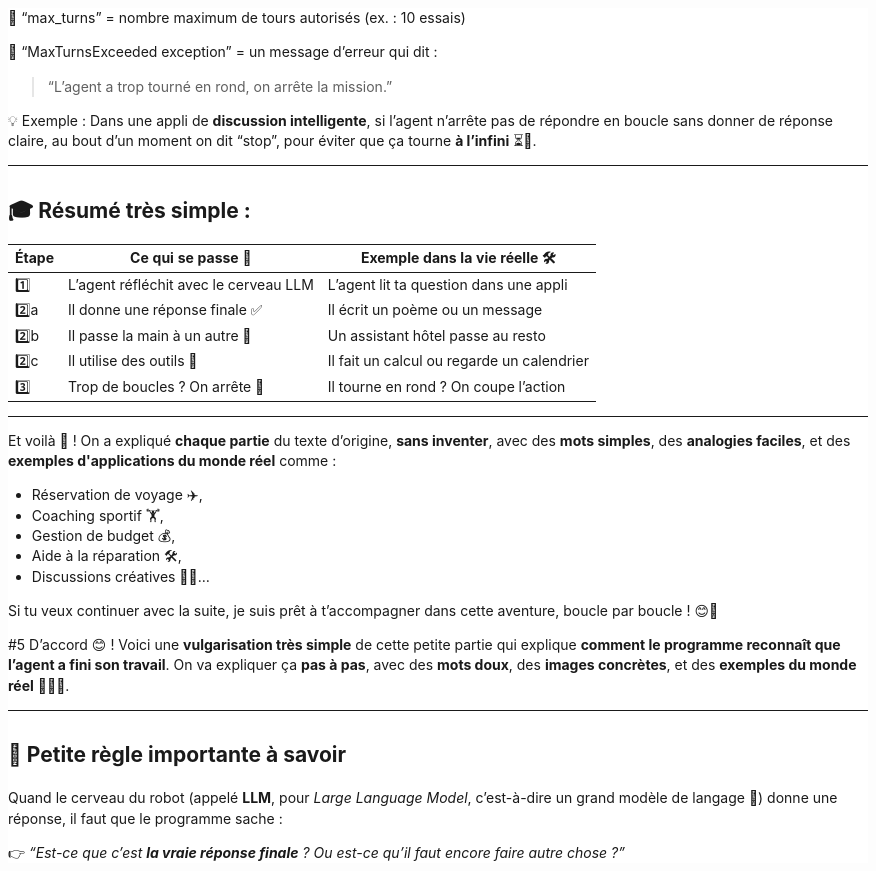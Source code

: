 🔢 “max_turns” = nombre maximum de tours autorisés (ex. : 10 essais)

🧨 “MaxTurnsExceeded exception” = un message d’erreur qui dit :  
> “L’agent a trop tourné en rond, on arrête la mission.”

💡 Exemple :
Dans une appli de **discussion intelligente**, si l’agent n’arrête pas de répondre en boucle sans donner de réponse claire, au bout d’un moment on dit “stop”, pour éviter que ça tourne **à l’infini** ⏳🔁.

---

## 🎓 Résumé très simple :

| Étape | Ce qui se passe 🧠 | Exemple dans la vie réelle 🛠️ |
|-------|--------------------|-------------------------------|
| 1️⃣   | L’agent réfléchit avec le cerveau LLM | L’agent lit ta question dans une appli |
| 2️⃣a  | Il donne une réponse finale ✅ | Il écrit un poème ou un message |
| 2️⃣b  | Il passe la main à un autre 🤝 | Un assistant hôtel passe au resto |
| 2️⃣c  | Il utilise des outils 🧰 | Il fait un calcul ou regarde un calendrier |
| 3️⃣   | Trop de boucles ? On arrête 🛑 | Il tourne en rond ? On coupe l’action |

---

Et voilà 🌟 ! On a expliqué **chaque partie** du texte d’origine, **sans inventer**, avec des **mots simples**, des **analogies faciles**, et des **exemples d'applications du monde réel** comme :
- Réservation de voyage ✈️,
- Coaching sportif 🏋️,
- Gestion de budget 💰,
- Aide à la réparation 🛠️,
- Discussions créatives 🧑‍🎨…

Si tu veux continuer avec la suite, je suis prêt à t’accompagner dans cette aventure, boucle par boucle ! 😊📘



#5
D’accord 😊 ! Voici une **vulgarisation très simple** de cette petite partie qui explique **comment le programme reconnaît que l’agent a fini son travail**. On va expliquer ça **pas à pas**, avec des **mots doux**, des **images concrètes**, et des **exemples du monde réel** 🧃🎨📱.

---

## 📌 Petite règle importante à savoir

Quand le cerveau du robot (appelé **LLM**, pour *Large Language Model*, c’est-à-dire un grand modèle de langage 🧠) donne une réponse, il faut que le programme sache :

👉 *“Est-ce que c’est **la vraie réponse finale** ? Ou est-ce qu’il faut encore faire autre chose ?”*
